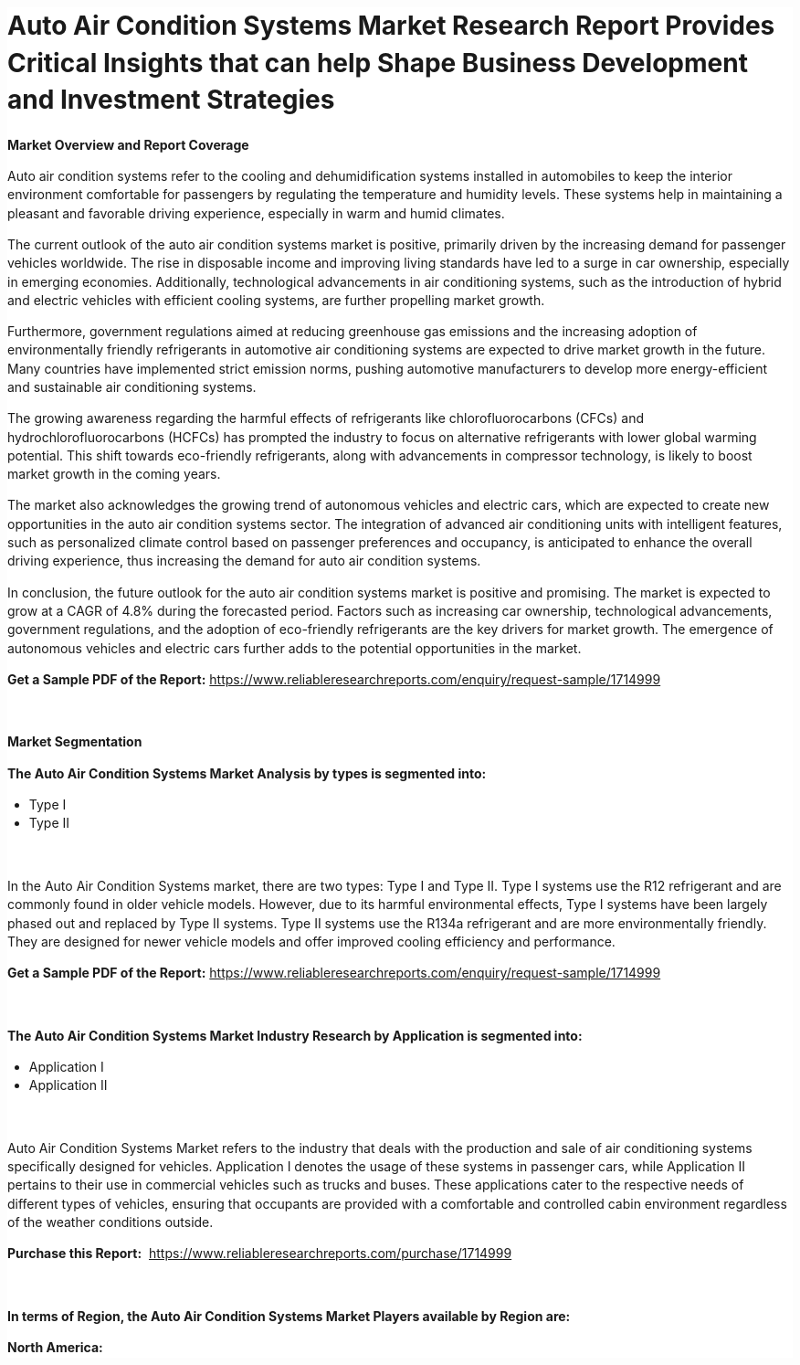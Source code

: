 <p><h1>Auto Air Condition Systems Market Research Report Provides Critical Insights that can help Shape Business Development and Investment Strategies</h1></p><p><strong>Market Overview and Report Coverage</strong></p>
<p><p>Auto air condition systems refer to the cooling and dehumidification systems installed in automobiles to keep the interior environment comfortable for passengers by regulating the temperature and humidity levels. These systems help in maintaining a pleasant and favorable driving experience, especially in warm and humid climates.</p><p>The current outlook of the auto air condition systems market is positive, primarily driven by the increasing demand for passenger vehicles worldwide. The rise in disposable income and improving living standards have led to a surge in car ownership, especially in emerging economies. Additionally, technological advancements in air conditioning systems, such as the introduction of hybrid and electric vehicles with efficient cooling systems, are further propelling market growth.</p><p>Furthermore, government regulations aimed at reducing greenhouse gas emissions and the increasing adoption of environmentally friendly refrigerants in automotive air conditioning systems are expected to drive market growth in the future. Many countries have implemented strict emission norms, pushing automotive manufacturers to develop more energy-efficient and sustainable air conditioning systems.</p><p>The growing awareness regarding the harmful effects of refrigerants like chlorofluorocarbons (CFCs) and hydrochlorofluorocarbons (HCFCs) has prompted the industry to focus on alternative refrigerants with lower global warming potential. This shift towards eco-friendly refrigerants, along with advancements in compressor technology, is likely to boost market growth in the coming years.</p><p>The market also acknowledges the growing trend of autonomous vehicles and electric cars, which are expected to create new opportunities in the auto air condition systems sector. The integration of advanced air conditioning units with intelligent features, such as personalized climate control based on passenger preferences and occupancy, is anticipated to enhance the overall driving experience, thus increasing the demand for auto air condition systems.</p><p>In conclusion, the future outlook for the auto air condition systems market is positive and promising. The market is expected to grow at a CAGR of 4.8% during the forecasted period. Factors such as increasing car ownership, technological advancements, government regulations, and the adoption of eco-friendly refrigerants are the key drivers for market growth. The emergence of autonomous vehicles and electric cars further adds to the potential opportunities in the market.</p></p>
<p><strong>Get a Sample PDF of the Report:</strong> <a href="https://www.reliableresearchreports.com/enquiry/request-sample/1714999">https://www.reliableresearchreports.com/enquiry/request-sample/1714999</a></p>
<p>&nbsp;</p>
<p><strong>Market Segmentation</strong></p>
<p><strong>The Auto Air Condition Systems Market Analysis by types is segmented into:</strong></p>
<p><ul><li>Type I</li><li>Type II</li></ul></p>
<p>&nbsp;</p>
<p><p>In the Auto Air Condition Systems market, there are two types: Type I and Type II. Type I systems use the R12 refrigerant and are commonly found in older vehicle models. However, due to its harmful environmental effects, Type I systems have been largely phased out and replaced by Type II systems. Type II systems use the R134a refrigerant and are more environmentally friendly. They are designed for newer vehicle models and offer improved cooling efficiency and performance.</p></p>
<p><strong>Get a Sample PDF of the Report:</strong>&nbsp;<a href="https://www.reliableresearchreports.com/enquiry/request-sample/1714999">https://www.reliableresearchreports.com/enquiry/request-sample/1714999</a></p>
<p>&nbsp;</p>
<p><strong>The Auto Air Condition Systems Market Industry Research by Application is segmented into:</strong></p>
<p><ul><li>Application I</li><li>Application II</li></ul></p>
<p>&nbsp;</p>
<p><p>Auto Air Condition Systems Market refers to the industry that deals with the production and sale of air conditioning systems specifically designed for vehicles. Application I denotes the usage of these systems in passenger cars, while Application II pertains to their use in commercial vehicles such as trucks and buses. These applications cater to the respective needs of different types of vehicles, ensuring that occupants are provided with a comfortable and controlled cabin environment regardless of the weather conditions outside.</p></p>
<p><strong>Purchase this Report:</strong>&nbsp; <a href="https://www.reliableresearchreports.com/purchase/1714999">https://www.reliableresearchreports.com/purchase/1714999</a></p>
<p>&nbsp;</p>
<p><strong>In terms of Region, the Auto Air Condition Systems Market Players available by Region are:</strong></p>
<p>
    <p> <strong> North America: </strong>
        <ul>